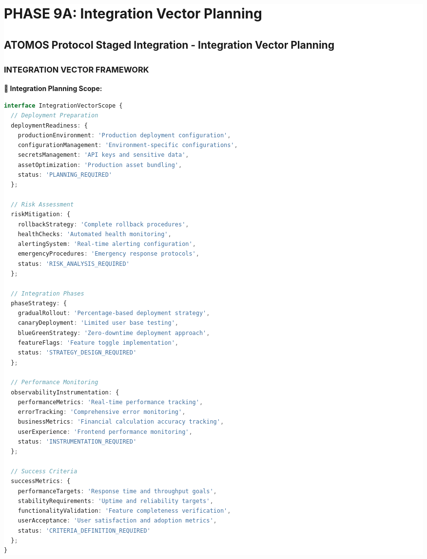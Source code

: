 
# PHASE 9A: Integration Vector Planning

## ATOMOS Protocol Staged Integration - Integration Vector Planning

### INTEGRATION VECTOR FRAMEWORK

**🎯 Integration Planning Scope:**
```typescript
interface IntegrationVectorScope {
  // Deployment Preparation
  deploymentReadiness: {
    productionEnvironment: 'Production deployment configuration',
    configurationManagement: 'Environment-specific configurations',
    secretsManagement: 'API keys and sensitive data',
    assetOptimization: 'Production asset bundling',
    status: 'PLANNING_REQUIRED'
  };
  
  // Risk Assessment
  riskMitigation: {
    rollbackStrategy: 'Complete rollback procedures',
    healthChecks: 'Automated health monitoring',
    alertingSystem: 'Real-time alerting configuration',
    emergencyProcedures: 'Emergency response protocols',
    status: 'RISK_ANALYSIS_REQUIRED'
  };
  
  // Integration Phases
  phaseStrategy: {
    gradualRollout: 'Percentage-based deployment strategy',
    canaryDeployment: 'Limited user base testing',
    blueGreenStrategy: 'Zero-downtime deployment approach',
    featureFlags: 'Feature toggle implementation',
    status: 'STRATEGY_DESIGN_REQUIRED'
  };
  
  // Performance Monitoring
  observabilityInstrumentation: {
    performanceMetrics: 'Real-time performance tracking',
    errorTracking: 'Comprehensive error monitoring',
    businessMetrics: 'Financial calculation accuracy tracking',
    userExperience: 'Frontend performance monitoring',
    status: 'INSTRUMENTATION_REQUIRED'
  };
  
  // Success Criteria
  successMetrics: {
    performanceTargets: 'Response time and throughput goals',
    stabilityRequirements: 'Uptime and reliability targets',
    functionalityValidation: 'Feature completeness verification',
    userAcceptance: 'User satisfaction and adoption metrics',
    status: 'CRITERIA_DEFINITION_REQUIRED'
  };
}
```
